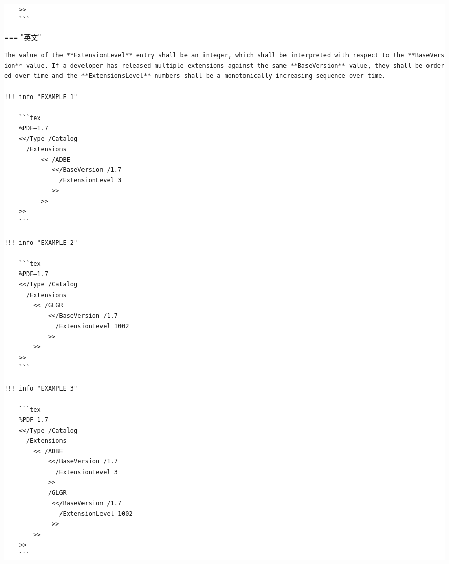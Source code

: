         >>
        ```

=== "英文"
    
    The value of the **ExtensionLevel** entry shall be an integer, which shall be interpreted with respect to the **BaseVersion** value. If a developer has released multiple extensions against the same **BaseVersion** value, they shall be ordered over time and the **ExtensionsLevel** numbers shall be a monotonically increasing sequence over time.
    
    !!! info "EXAMPLE 1"
    
        ```tex
        %PDF–1.7
        <</Type /Catalog
          /Extensions
              << /ADBE
                 <</BaseVersion /1.7
                   /ExtensionLevel 3
                 >>
              >>
        >>
        ```
    
    !!! info "EXAMPLE 2"
    
        ```tex
        %PDF–1.7
        <</Type /Catalog
          /Extensions
            << /GLGR
                <</BaseVersion /1.7
                  /ExtensionLevel 1002
                >>
            >>
        >>
        ```
    
    !!! info "EXAMPLE 3"
    
        ```tex
        %PDF–1.7
        <</Type /Catalog
          /Extensions
            << /ADBE
                <</BaseVersion /1.7
                  /ExtensionLevel 3
                >>
                /GLGR
                 <</BaseVersion /1.7
                   /ExtensionLevel 1002
                 >>
            >>
        >>
        ```